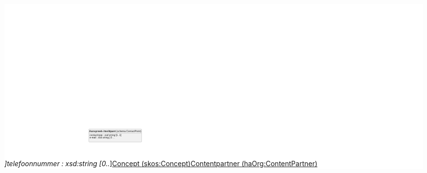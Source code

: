 
<svg xmlns="http://www.w3.org/2000/svg" xmlns:xlink="http://www.w3.org/1999/xlink" contentStyleType="text/css" preserveAspectRatio="none" version="1.1" viewBox="0 0 2686 978" zoomAndPan="magnify"><defs/><g><a href="#schema%3AContactPoint" target="_top" title="#schema%3AContactPoint" xlink:actuate="onRequest" xlink:href="#schema%3AContactPoint" xlink:show="new" xlink:title="#schema%3AContactPoint" xlink:type="simple"><g id="elem_schema_ContactPoint"><rect codeLine="37" fill="#F1F1F1" height="83.1875" id="schema_ContactPoint" rx="3.5" ry="3.5" style="stroke:#181818;stroke-width:0.5;" width="339" x="541.5" y="802"/><text fill="#000000" font-family="sans-serif" font-size="14" font-weight="bold" lengthAdjust="spacing" textLength="170" x="544.5" y="819.9951">Aanspreek-/meldpunt</text><text fill="#000000" font-family="sans-serif" font-size="14" lengthAdjust="spacing" textLength="4" x="714.5" y="819.9951"> </text><text fill="#000000" font-family="sans-serif" font-size="14" lengthAdjust="spacing" textLength="159" x="718.5" y="819.9951">(schema:ContactPoint)</text><line style="stroke:#181818;stroke-width:0.5;" x1="542.5" x2="879.5" y1="828.2969" y2="828.2969"/><text fill="#000000" font-family="sans-serif" font-size="14" lengthAdjust="spacing" textLength="82" x="547.5" y="845.292">contacttype</text><text fill="#000000" font-family="sans-serif" font-size="14" lengthAdjust="spacing" textLength="4" x="629.5" y="845.292"> </text><text fill="#000000" font-family="sans-serif" font-size="14" lengthAdjust="spacing" textLength="5" x="633.5" y="845.292">:</text><text fill="#000000" font-family="sans-serif" font-size="14" lengthAdjust="spacing" textLength="4" x="638.5" y="845.292"> </text><text fill="#000000" font-family="sans-serif" font-size="14" font-style="italic" lengthAdjust="spacing" textLength="68" x="642.5" y="845.292">xsd:string</text><text fill="#000000" font-family="sans-serif" font-size="14" lengthAdjust="spacing" textLength="4" x="710.5" y="845.292"> </text><text fill="#000000" font-family="sans-serif" font-size="14" lengthAdjust="spacing" textLength="36" x="714.5" y="845.292">[1..1]</text><text fill="#000000" font-family="sans-serif" font-size="14" lengthAdjust="spacing" textLength="41" x="547.5" y="861.5889">e-mail</text><text fill="#000000" font-family="sans-serif" font-size="14" lengthAdjust="spacing" textLength="4" x="588.5" y="861.5889"> </text><text fill="#000000" font-family="sans-serif" font-size="14" lengthAdjust="spacing" textLength="5" x="592.5" y="861.5889">:</text><text fill="#000000" font-family="sans-serif" font-size="14" lengthAdjust="spacing" textLength="4" x="597.5" y="861.5889"> </text><text fill="#000000" font-family="sans-serif" font-size="14" font-style="italic" lengthAdjust="spacing" textLength="68" x="601.5" y="861.5889">xsd:string</text><text fill="#000000" font-family="sans-serif" font-size="14" lengthAdjust="spacing" textLength="4" x="669.5" y="861.5889"> </text><text fill="#000000" font-family="sans-serif" font-size="14" lengthAdjust="spacing" textLength="34" x="673.5" y="861.5889">[0..*]</text><text fill="#000000" font-family="sans-serif" font-size="14" lengthAdjust="spacing" textLength="115" x="547.5" y="877.8857">telefoonnummer</text><text fill="#000000" font-family="sans-serif" font-size="14" lengthAdjust="spacing" textLength="4" x="662.5" y="877.8857"> </text><text fill="#000000" font-family="sans-serif" font-size="14" lengthAdjust="spacing" textLength="5" x="666.5" y="877.8857">:</text><text fill="#000000" font-family="sans-serif" font-size="14" lengthAdjust="spacing" textLength="4" x="671.5" y="877.8857"> </text><text fill="#000000" font-family="sans-serif" font-size="14" font-style="italic" lengthAdjust="spacing" textLength="68" x="675.5" y="877.8857">xsd:string</text><text fill="#000000" font-family="sans-serif" font-size="14" lengthAdjust="spacing" textLength="4" x="743.5" y="877.8857"> </text><text fill="#000000" font-family="sans-serif" font-size="14" lengthAdjust="spacing" textLength="34" x="747.5" y="877.8857">[0..*]</text></g></a><a href="#skos%3AConcept" target="_top" title="#skos%3AConcept" xlink:actuate="onRequest" xlink:href="#skos%3AConcept" xlink:show="new" xlink:title="#skos%3AConcept" xlink:type="simple"><g id="elem_skos_Concept"><rect codeLine="41" fill="#F1F1F1" height="26.2969" id="skos_Concept" rx="3.5" ry="3.5" style="stroke:#181818;stroke-width:0.5;" width="183" x="1446.5" y="946"/><text fill="#000000" font-family="sans-serif" font-size="14" font-weight="bold" lengthAdjust="spacing" textLength="66" x="1449.5" y="963.9951">Concept</text><text fill="#000000" font-family="sans-serif" font-size="14" lengthAdjust="spacing" textLength="4" x="1515.5" y="963.9951"> </text><text fill="#000000" font-family="sans-serif" font-size="14" lengthAdjust="spacing" textLength="107" x="1519.5" y="963.9951">(skos:Concept)</text></g></a><a href="#haOrg%3AContentPartner" target="_top" title="#haOrg%3AContentPartner" xlink:actuate="onRequest" xlink:href="#haOrg%3AContentPartner" xlink:show="new" xlink:title="#haOrg%3AContentPartner" xlink:type="simple"><g id="elem_haOrg_ContentPartner"><rect codeLine="17" fill="#F1F1F1" height="66.8906" id="haOrg_ContentPartner" rx="3.5" ry="3.5" style="stroke:#181818;stroke-width:0.5;" width="295" x="1986.5" y="7"/><text fill="#000000" font-family="sans-serif" font-size="14" font-weight="bold" lengthAdjust="spacing" textLength="122" x="1989.5" y="24.9951">Contentpartner</text><text fill="#000000" font-family="sans-serif" font-size="14" lengthAdjust="spacing" textLength="4" x="2111.5" y="24.9951"> </text><text fill="#000000" font-family="sans-serif" font-size="14" lengthAdjust="spacing" textLength="163" x="2115.5" y="24.9951">(haOrg:ContentPartner)</text><line style="stroke:#181818;stroke-width:0.5;" x1="1987.5" x2="2280.5" y1="33.2969" y2="33.2969"/>